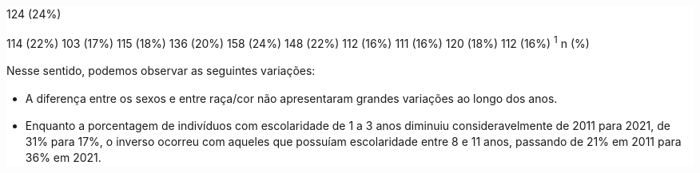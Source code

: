 124 (24%)
</td>
<td headers="stat_2" class="gt_row gt_center">
114 (22%)
</td>
<td headers="stat_3" class="gt_row gt_center">
103 (17%)
</td>
<td headers="stat_4" class="gt_row gt_center">
115 (18%)
</td>
<td headers="stat_5" class="gt_row gt_center">
136 (20%)
</td>
<td headers="stat_6" class="gt_row gt_center">
158 (24%)
</td>
<td headers="stat_7" class="gt_row gt_center">
148 (22%)
</td>
<td headers="stat_8" class="gt_row gt_center">
112 (16%)
</td>
<td headers="stat_9" class="gt_row gt_center">
111 (16%)
</td>
<td headers="stat_10" class="gt_row gt_center">
120 (18%)
</td>
<td headers="stat_11" class="gt_row gt_center">
112 (16%)
</td>
</tr>
</tbody>
<tfoot class="gt_footnotes">
<tr>
<td class="gt_footnote" colspan="12">
<sup class="gt_footnote_marks">1</sup> n (%)
</td>
</tr>
</tfoot>
</table>

</div>

Nesse sentido, podemos observar as seguintes variações:

- A diferença entre os sexos e entre raça/cor não apresentaram grandes
  variações ao longo dos anos.

- Enquanto a porcentagem de indivíduos com escolaridade de 1 a 3 anos
  diminuiu consideravelmente de 2011 para 2021, de 31% para 17%, o
  inverso ocorreu com aqueles que possuíam escolaridade entre 8 e 11
  anos, passando de 21% em 2011 para 36% em 2021.
